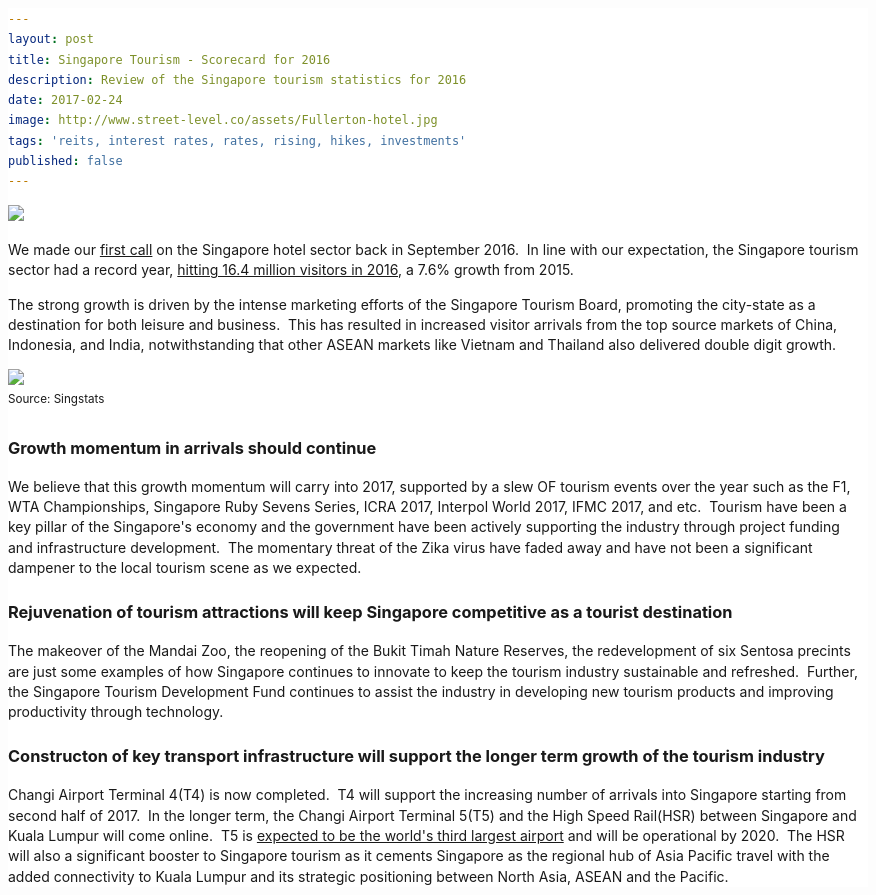 ```yaml
---
layout: post
title: Singapore Tourism - Scorecard for 2016
description: Review of the Singapore tourism statistics for 2016
date: 2017-02-24
image: http://www.street-level.co/assets/Fullerton-hotel.jpg
tags: 'reits, interest rates, rates, rising, hikes, investments'
published: false
---
```


<img src="http://www.street-level.co/assets/Fullerton-hotel.jpg" width="500px"><br>

We made our [first call](http://www.street-level.co/2016/09/02/hotel-reits-the-bright-spot-in-the-real-estate-sector.html) on the Singapore hotel sector back in September 2016.  In line with our expectation, the Singapore tourism sector had a record year, [hitting 16.4 million visitors in 2016](http://www.channelnewsasia.com/news/business/singapore-s-tourism-numbers-hit-historic-high-in-2016/3517222.html), a 7.6% growth from 2015. 

The strong growth is driven by the intense marketing efforts of the Singapore Tourism Board, promoting the city-state as a destination for both leisure and business.  This has resulted in increased visitor arrivals from the top source markets of China, Indonesia, and India, notwithstanding that other ASEAN markets like Vietnam and Thailand also delivered double digit growth.  

<img src="http://www.street-level.co/assets/Sg-tourism-arrivals-2016.png" width="700px"><br>
<sup>Source: Singstats</sup>

### Growth momentum in arrivals should continue
We believe that this growth momentum will carry into 2017, supported by a slew OF tourism events over the year such as the F1, WTA Championships, Singapore Ruby Sevens Series, ICRA 2017, Interpol World 2017, IFMC 2017, and etc.  Tourism have been a key pillar of the Singapore's economy and the government have been actively supporting the industry through project funding and infrastructure development.  The momentary threat of the Zika virus have faded away and have not been a significant dampener to the local tourism scene as we expected.

### Rejuvenation of tourism attractions will keep Singapore competitive as a tourist destination
The makeover of the Mandai Zoo, the reopening of the Bukit Timah Nature Reserves, the redevelopment of six Sentosa precints are just some examples of how Singapore continues to innovate to keep the tourism industry sustainable and refreshed.  Further, the Singapore Tourism Development Fund continues to assist the industry in developing new tourism products and improving productivity through technology.

### Constructon of key transport infrastructure will support the longer term growth of the tourism industry
Changi Airport Terminal 4(T4) is now completed.  T4 will support the increasing number of arrivals into Singapore starting from second half of 2017.  In the longer term, the Changi Airport Terminal 5(T5) and the High Speed Rail(HSR) between Singapore and Kuala Lumpur will come online.  T5 is [expected to be the world's third largest airport](http://www.ainonline.com/aviation-news/air-transport/2016-02-11/changi-airport-outlines-expansion-plans) and will be operational by 2020.  The HSR will also a significant booster to Singapore tourism as it cements Singapore as the regional hub of Asia Pacific travel with the added connectivity to Kuala Lumpur and its strategic positioning between North Asia, ASEAN and the Pacific.
